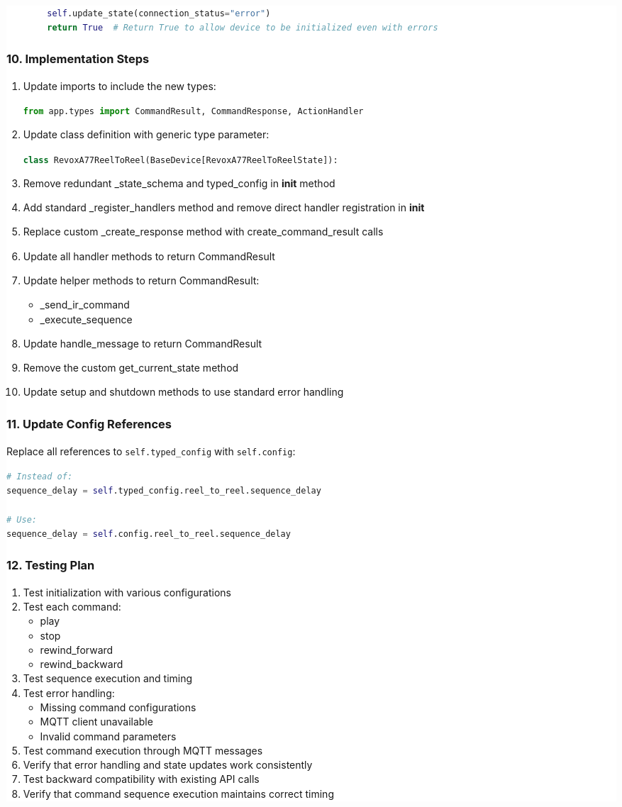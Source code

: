 ```python
        self.update_state(connection_status="error")
        return True  # Return True to allow device to be initialized even with errors
```

### 10. Implementation Steps

1. Update imports to include the new types:
   ```python
   from app.types import CommandResult, CommandResponse, ActionHandler
   ```

2. Update class definition with generic type parameter:
   ```python
   class RevoxA77ReelToReel(BaseDevice[RevoxA77ReelToReelState]):
   ```

3. Remove redundant _state_schema and typed_config in __init__ method

4. Add standard _register_handlers method and remove direct handler registration in __init__

5. Replace custom _create_response method with create_command_result calls

6. Update all handler methods to return CommandResult

7. Update helper methods to return CommandResult:
   - _send_ir_command
   - _execute_sequence

8. Update handle_message to return CommandResult

9. Remove the custom get_current_state method

10. Update setup and shutdown methods to use standard error handling

### 11. Update Config References

Replace all references to `self.typed_config` with `self.config`:

```python
# Instead of:
sequence_delay = self.typed_config.reel_to_reel.sequence_delay

# Use:
sequence_delay = self.config.reel_to_reel.sequence_delay
```

### 12. Testing Plan

1. Test initialization with various configurations
2. Test each command:
   - play
   - stop
   - rewind_forward
   - rewind_backward
3. Test sequence execution and timing
4. Test error handling:
   - Missing command configurations
   - MQTT client unavailable
   - Invalid command parameters
5. Test command execution through MQTT messages
6. Verify that error handling and state updates work consistently
7. Test backward compatibility with existing API calls
8. Verify that command sequence execution maintains correct timing
